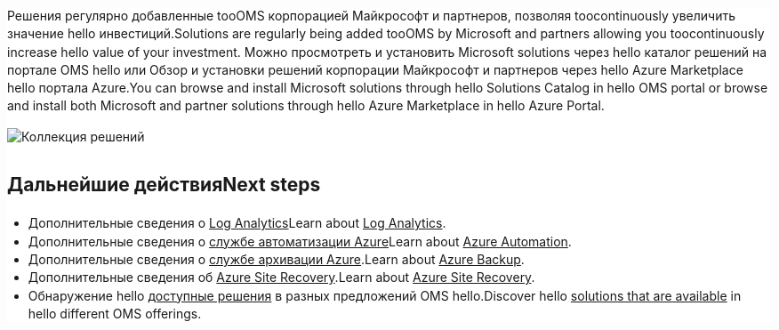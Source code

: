 <span data-ttu-id="7a36a-320">Решения регулярно добавленные tooOMS корпорацией Майкрософт и партнеров, позволяя toocontinuously увеличить значение hello инвестиций.</span><span class="sxs-lookup"><span data-stu-id="7a36a-320">Solutions are regularly being added tooOMS by Microsoft and partners allowing you toocontinuously increase hello value of your investment.</span></span>  <span data-ttu-id="7a36a-321">Можно просмотреть и установить Microsoft solutions через hello каталог решений на портале OMS hello или Обзор и установки решений корпорации Майкрософт и партнеров через hello Azure Marketplace hello портала Azure.</span><span class="sxs-lookup"><span data-stu-id="7a36a-321">You can browse and install Microsoft solutions through hello Solutions Catalog in hello OMS portal or browse and install both Microsoft and partner solutions through hello Azure Marketplace in hello Azure Portal.</span></span>  

![Коллекция решений](media/operations-management-suite-overview/solution-gallery.png)


## <a name="next-steps"></a><span data-ttu-id="7a36a-323">Дальнейшие действия</span><span class="sxs-lookup"><span data-stu-id="7a36a-323">Next steps</span></span>
* <span data-ttu-id="7a36a-324">Дополнительные сведения о [Log Analytics](http://azure.microsoft.com/documentation/services/log-analytics)</span><span class="sxs-lookup"><span data-stu-id="7a36a-324">Learn about [Log Analytics](http://azure.microsoft.com/documentation/services/log-analytics).</span></span>
* <span data-ttu-id="7a36a-325">Дополнительные сведения о [службе автоматизации Azure](../automation/automation-intro.md)</span><span class="sxs-lookup"><span data-stu-id="7a36a-325">Learn about [Azure Automation](../automation/automation-intro.md).</span></span>
* <span data-ttu-id="7a36a-326">Дополнительные сведения о [службе архивации Azure](http://azure.microsoft.com/documentation/services/backup).</span><span class="sxs-lookup"><span data-stu-id="7a36a-326">Learn about [Azure Backup](http://azure.microsoft.com/documentation/services/backup).</span></span>
* <span data-ttu-id="7a36a-327">Дополнительные сведения об [Azure Site Recovery](http://azure.microsoft.com/documentation/services/site-recovery).</span><span class="sxs-lookup"><span data-stu-id="7a36a-327">Learn about [Azure Site Recovery](http://azure.microsoft.com/documentation/services/site-recovery).</span></span>
* <span data-ttu-id="7a36a-328">Обнаружение hello [доступные решения](../log-analytics/log-analytics-add-solutions.md) в разных предложений OMS hello.</span><span class="sxs-lookup"><span data-stu-id="7a36a-328">Discover hello [solutions that are available](../log-analytics/log-analytics-add-solutions.md) in hello different OMS offerings.</span></span> 

